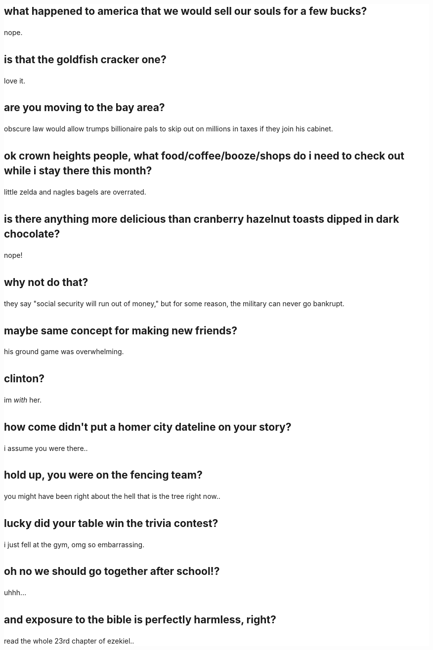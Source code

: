 ## what happened to america that we would sell our souls for a few bucks?
nope.

## is that the goldfish cracker one?
love it.

## are you moving to the bay area?
obscure law would allow trumps billionaire pals to skip out on millions in taxes if they join his cabinet.

## ok crown heights people, what food/coffee/booze/shops do i need to check out while i stay there this month?
little zelda and nagles bagels are overrated.

## is there anything more delicious than cranberry hazelnut toasts dipped in dark chocolate?
nope!

## why not do that?
they say "social security will run out of money," but for some reason, the military can never go bankrupt.

## maybe same concept for making new friends?
his ground game was overwhelming.

## clinton?
im *with* her.

## how come didn't put a homer city dateline on your story?
i assume you were there..

## hold up, you were on the fencing team?
you might have been right about the hell that is the tree right now..

## lucky did your table win the trivia contest?
i just fell at the gym, omg so embarrassing.

## oh no we should go together after school!?
uhhh...

## and exposure to the bible is perfectly harmless, right?
read the whole 23rd chapter of ezekiel..
